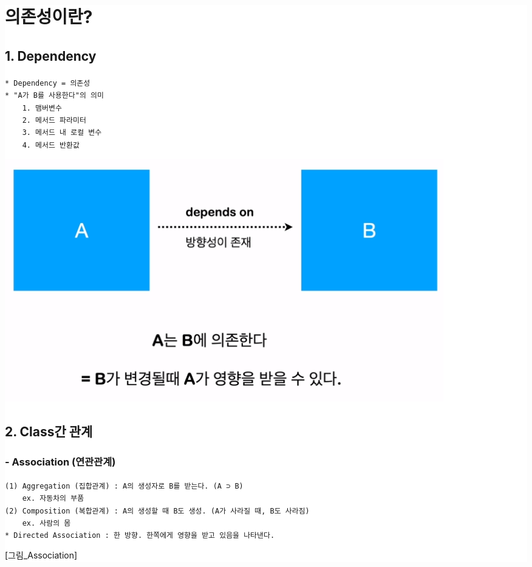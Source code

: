 # 의존성이란?
## 1. Dependency
    * Dependency = 의존성
    * "A가 B를 사용한다"의 의미
        1. 맴버변수
        2. 메서드 파라미터
        3. 메서드 내 로컬 변수
        4. 메서드 반환값
![img.png](images/main/img.png)
## 2. Class간 관계

### - Association (연관관계)
    (1) Aggregation (집합관계) : A의 생성자로 B를 받는다. (A ⊃ B)
        ex. 자동차의 부품 
    (2) Composition (복합관계) : A의 생성할 때 B도 생성. (A가 사라질 때, B도 사라짐)
        ex. 사람의 몸
    * Directed Association : 한 방향. 한쪽에게 영향을 받고 있음을 나타낸다.

[그림_Association]    
